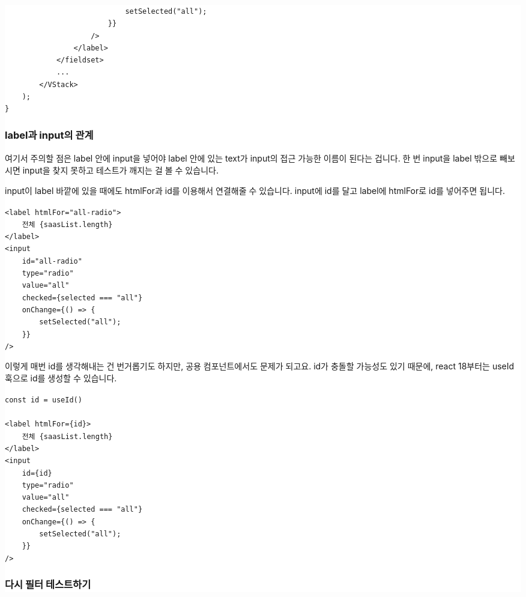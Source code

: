```tsx
							setSelected("all");
						}}
					/>
				</label>
			</fieldset>
            ...
        </VStack>
    );
}
```

### label과 input의 관계

여기서 주의할 점은 label 안에 input을 넣어야 label 안에 있는 text가 input의 접근 가능한 이름이 된다는 겁니다. 한 번 input을 label 밖으로 빼보시면 input을 찾지 못하고 테스트가 깨지는 걸 볼 수 있습니다.

input이 label 바깥에 있을 때에도 htmlFor과 id를 이용해서 연결해줄 수 있습니다. input에 id를 달고 label에 htmlFor로 id를 넣어주면 됩니다.

```tsx
<label htmlFor="all-radio">
    전체 {saasList.length}
</label>
<input
    id="all-radio"
    type="radio"
    value="all"
    checked={selected === "all"}
    onChange={() => {
        setSelected("all");
    }}
/>
```

이렇게 매번 id를 생각해내는 건 번거롭기도 하지만, 공용 컴포넌트에서도 문제가 되고요. id가 충돌할 가능성도 있기 때문에, react 18부터는 useId 훅으로 id를 생성할 수 있습니다.

```tsx
const id = useId()

<label htmlFor={id}>
    전체 {saasList.length}
</label>
<input
    id={id}
    type="radio"
    value="all"
    checked={selected === "all"}
    onChange={() => {
        setSelected("all");
    }}
/>
```

### 다시 필터 테스트하기
